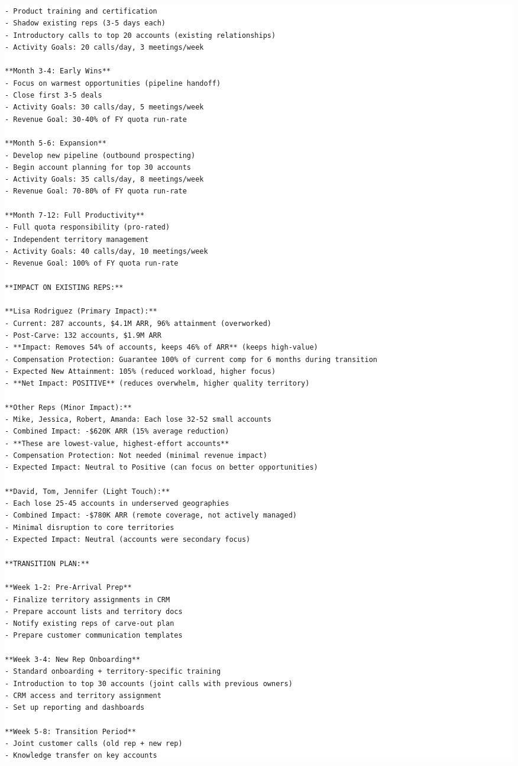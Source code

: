 ```
- Product training and certification
- Shadow existing reps (3-5 days each)
- Introductory calls to top 20 accounts (existing relationships)
- Activity Goals: 20 calls/day, 3 meetings/week

**Month 3-4: Early Wins**
- Focus on warmest opportunities (pipeline handoff)
- Close first 3-5 deals
- Activity Goals: 30 calls/day, 5 meetings/week
- Revenue Goal: 30-40% of FY quota run-rate

**Month 5-6: Expansion**
- Develop new pipeline (outbound prospecting)
- Begin account planning for top 30 accounts
- Activity Goals: 35 calls/day, 8 meetings/week
- Revenue Goal: 70-80% of FY quota run-rate

**Month 7-12: Full Productivity**
- Full quota responsibility (pro-rated)
- Independent territory management
- Activity Goals: 40 calls/day, 10 meetings/week
- Revenue Goal: 100% of FY quota run-rate

**IMPACT ON EXISTING REPS:**

**Lisa Rodriguez (Primary Impact):**
- Current: 287 accounts, $4.1M ARR, 96% attainment (overworked)
- Post-Carve: 132 accounts, $1.9M ARR
- **Impact: Removes 54% of accounts, keeps 46% of ARR** (keeps high-value)
- Compensation Protection: Guarantee 100% of current comp for 6 months during transition
- Expected New Attainment: 105% (reduced workload, higher focus)
- **Net Impact: POSITIVE** (reduces overwhelm, higher quality territory)

**Other Reps (Minor Impact):**
- Mike, Jessica, Robert, Amanda: Each lose 32-52 small accounts
- Combined Impact: -$620K ARR (15% average reduction)
- **These are lowest-value, highest-effort accounts**
- Compensation Protection: Not needed (minimal revenue impact)
- Expected Impact: Neutral to Positive (can focus on better opportunities)

**David, Tom, Jennifer (Light Touch):**
- Each lose 25-45 accounts in underserved geographies
- Combined Impact: -$780K ARR (remote coverage, not actively managed)
- Minimal disruption to core territories
- Expected Impact: Neutral (accounts were secondary focus)

**TRANSITION PLAN:**

**Week 1-2: Pre-Arrival Prep**
- Finalize territory assignments in CRM
- Prepare account lists and territory docs
- Notify existing reps of carve-out plan
- Prepare customer communication templates

**Week 3-4: New Rep Onboarding**
- Standard onboarding + territory-specific training
- Introduction to top 30 accounts (joint calls with previous owners)
- CRM access and territory assignment
- Set up reporting and dashboards

**Week 5-8: Transition Period**
- Joint customer calls (old rep + new rep)
- Knowledge transfer on key accounts
```